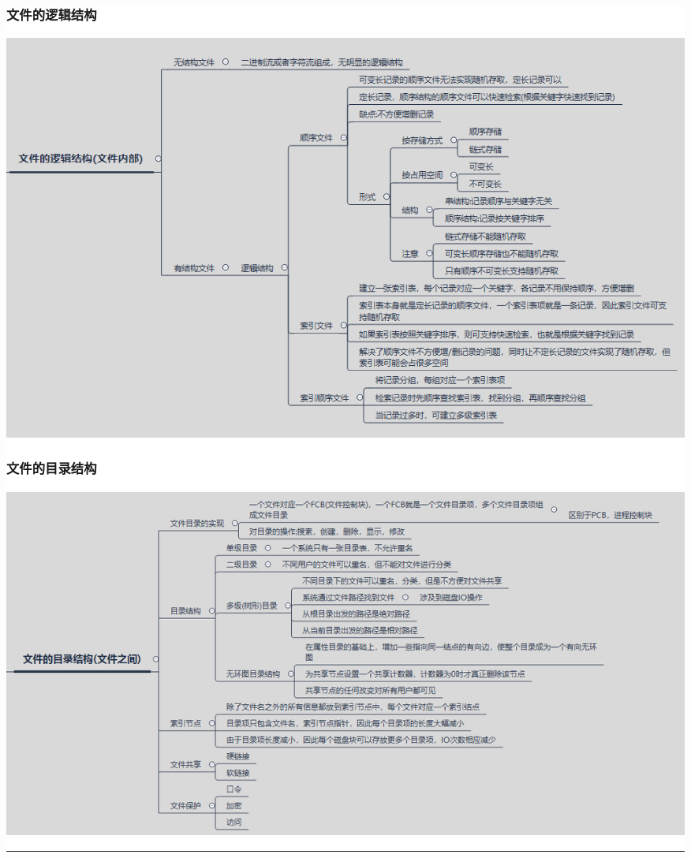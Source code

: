 ### 文件的逻辑结构

![image-20200510130257112](MDAssets/操作系统复试题目/image-20200510130257112.png)

### 文件的目录结构

![image-20200510130544627](MDAssets/操作系统复试题目/image-20200510130544627.png)

---